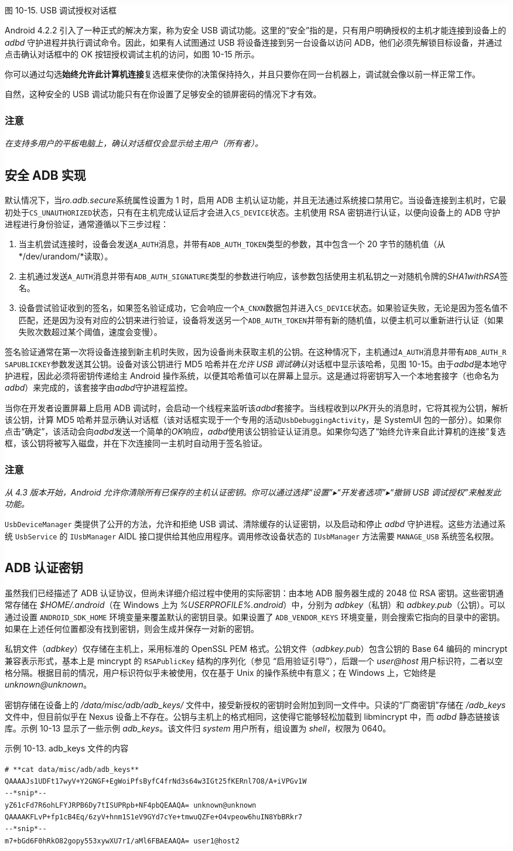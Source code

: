 图 10-15. USB 调试授权对话框

Android 4.2.2 引入了一种正式的解决方案，称为安全 USB 调试功能。这里的“安全”指的是，只有用户明确授权的主机才能连接到设备上的 *adbd* 守护进程并执行调试命令。因此，如果有人试图通过 USB 将设备连接到另一台设备以访问 ADB，他们必须先解锁目标设备，并通过点击确认对话框中的 OK 按钮授权调试主机的访问，如图 10-15 所示。

你可以通过勾选**始终允许此计算机连接**复选框来使你的决策保持持久，并且只要你在同一台机器上，调试就会像以前一样正常工作。

自然，这种安全的 USB 调试功能只有在你设置了足够安全的锁屏密码的情况下才有效。

### 注意

*在支持多用户的平板电脑上，确认对话框仅会显示给主用户（所有者）。*

## 安全 ADB 实现

默认情况下，当*ro.adb.secure*系统属性设置为 1 时，启用 ADB 主机认证功能，并且无法通过系统接口禁用它。当设备连接到主机时，它最初处于`CS_UNAUTHORIZED`状态，只有在主机完成认证后才会进入`CS_DEVICE`状态。主机使用 RSA 密钥进行认证，以便向设备上的 ADB 守护进程进行身份验证，通常遵循以下三步过程：

1.  当主机尝试连接时，设备会发送`A_AUTH`消息，并带有`ADB_AUTH_TOKEN`类型的参数，其中包含一个 20 字节的随机值（从*/dev/urandom/*读取）。

1.  主机通过发送`A_AUTH`消息并带有`ADB_AUTH_SIGNATURE`类型的参数进行响应，该参数包括使用主机私钥之一对随机令牌的*SHA1withRSA*签名。

1.  设备尝试验证收到的签名，如果签名验证成功，它会响应一个`A_CNXN`数据包并进入`CS_DEVICE`状态。如果验证失败，无论是因为签名值不匹配，还是因为没有对应的公钥来进行验证，设备将发送另一个`ADB_AUTH_TOKEN`并带有新的随机值，以便主机可以重新进行认证（如果失败次数超过某个阈值，速度会变慢）。

签名验证通常在第一次将设备连接到新主机时失败，因为设备尚未获取主机的公钥。在这种情况下，主机通过`A_AUTH`消息并带有`ADB_AUTH_RSAPUBLICKEY`参数发送其公钥。设备对该公钥进行 MD5 哈希并在*允许 USB 调试确认*对话框中显示该哈希，见图 10-15。由于*adbd*是本地守护进程，因此必须将密钥传递给主 Android 操作系统，以便其哈希值可以在屏幕上显示。这是通过将密钥写入一个本地套接字（也命名为*adbd*）来完成的，该套接字由*adbd*守护进程监控。

当你在开发者设置屏幕上启用 ADB 调试时，会启动一个线程来监听该*adbd*套接字。当线程收到以*PK*开头的消息时，它将其视为公钥，解析该公钥，计算 MD5 哈希并显示确认对话框（该对话框实现于一个专用的活动`UsbDebuggingActivity`，是 SystemUI 包的一部分）。如果你点击“确定”，该活动会向*adbd*发送一个简单的*OK*响应，*adbd*使用该公钥验证认证消息。如果你勾选了“始终允许来自此计算机的连接”复选框，该公钥将被写入磁盘，并在下次连接同一主机时自动用于签名验证。

### 注意

*从 4.3 版本开始，Android 允许你清除所有已保存的主机认证密钥。你可以通过选择“设置”▸“开发者选项”▸“撤销 USB 调试授权”来触发此功能。*

`UsbDeviceManager` 类提供了公开的方法，允许和拒绝 USB 调试、清除缓存的认证密钥，以及启动和停止 *adbd* 守护进程。这些方法通过系统 `UsbService` 的 `IUsbManager` AIDL 接口提供给其他应用程序。调用修改设备状态的 `IUsbManager` 方法需要 `MANAGE_USB` 系统签名权限。

## ADB 认证密钥

虽然我们已经描述了 ADB 认证协议，但尚未详细介绍过程中使用的实际密钥：由本地 ADB 服务器生成的 2048 位 RSA 密钥。这些密钥通常存储在 *$HOME/.android*（在 Windows 上为 *%USERPROFILE%\.android*）中，分别为 *adbkey*（私钥）和 *adbkey.pub*（公钥）。可以通过设置 `ANDROID_SDK_HOME` 环境变量来覆盖默认的密钥目录。如果设置了 `ADB_VENDOR_KEYS` 环境变量，则会搜索它指向的目录中的密钥。如果在上述任何位置都没有找到密钥，则会生成并保存一对新的密钥。

私钥文件（*adbkey*）仅存储在主机上，采用标准的 OpenSSL PEM 格式。公钥文件（*adbkey.pub*）包含公钥的 Base 64 编码的 mincrypt 兼容表示形式，基本上是 mincrypt 的 `RSAPublicKey` 结构的序列化（参见 “启用验证引导”），后跟一个 *user@host* 用户标识符，二者以空格分隔。根据目前的情况，用户标识符似乎未被使用，仅在基于 Unix 的操作系统中有意义；在 Windows 上，它始终是 *unknown@unknown*。

密钥存储在设备上的 */data/misc/adb/adb_keys/* 文件中，接受新授权的密钥时会附加到同一文件中。只读的“厂商密钥”存储在 */adb_keys* 文件中，但目前似乎在 Nexus 设备上不存在。公钥与主机上的格式相同，这使得它能够轻松加载到 libmincrypt 中，而 *adbd* 静态链接该库。示例 10-13 显示了一些示例 *adb_keys*。该文件归 *system* 用户所有，组设置为 *shell*，权限为 0640。

示例 10-13. adb_keys 文件的内容

```
# **cat data/misc/adb/adb_keys**
QAAAAJs1UDFt17wyV+Y2GNGF+EgWoiPfsByfC4frNd3s64w3IGt25fKERnl7O8/A+iVPGv1W
--*snip*--
yZ61cFd7R6ohLFYJRPB6Dy7tISUPRpb+NF4pbQEAAQA= unknown@unknown
QAAAAKFLvP+fp1cB4Eq/6zyV+hnm1S1eV9GYd7cYe+tmwuQZFe+O4vpeow6huIN8YbBRkr7
--*snip*--
m7+bGd6F0hRkO82gopy553xywXU7rI/aMl6FBAEAAQA= user1@host2
```
